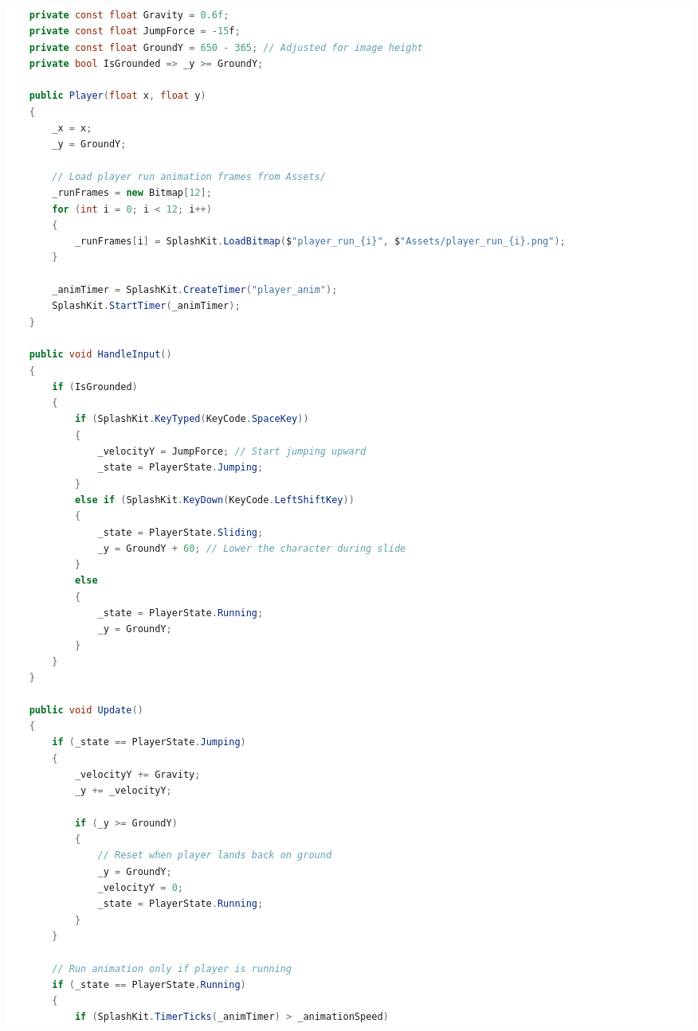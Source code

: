 ```csharp
    private const float Gravity = 0.6f;
    private const float JumpForce = -15f;
    private const float GroundY = 650 - 365; // Adjusted for image height
    private bool IsGrounded => _y >= GroundY;

    public Player(float x, float y)
    {
        _x = x;
        _y = GroundY;

        // Load player run animation frames from Assets/
        _runFrames = new Bitmap[12];
        for (int i = 0; i < 12; i++)
        {
            _runFrames[i] = SplashKit.LoadBitmap($"player_run_{i}", $"Assets/player_run_{i}.png");
        }

        _animTimer = SplashKit.CreateTimer("player_anim");
        SplashKit.StartTimer(_animTimer);
    }

    public void HandleInput()
    {
        if (IsGrounded)
        {
            if (SplashKit.KeyTyped(KeyCode.SpaceKey))
            {
                _velocityY = JumpForce; // Start jumping upward
                _state = PlayerState.Jumping;
            }
            else if (SplashKit.KeyDown(KeyCode.LeftShiftKey))
            {
                _state = PlayerState.Sliding;
                _y = GroundY + 60; // Lower the character during slide
            }
            else
            {
                _state = PlayerState.Running;
                _y = GroundY;
            }
        }
    }

    public void Update()
    {
        if (_state == PlayerState.Jumping)
        {
            _velocityY += Gravity;
            _y += _velocityY;

            if (_y >= GroundY)
            {
                // Reset when player lands back on ground
                _y = GroundY;
                _velocityY = 0;
                _state = PlayerState.Running;
            }
        }

        // Run animation only if player is running
        if (_state == PlayerState.Running)
        {
            if (SplashKit.TimerTicks(_animTimer) > _animationSpeed)
```